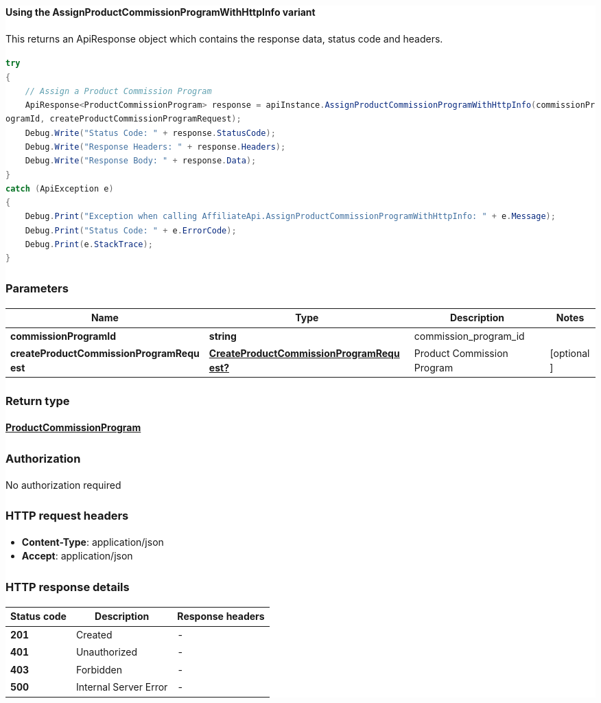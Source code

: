 #### Using the AssignProductCommissionProgramWithHttpInfo variant
This returns an ApiResponse object which contains the response data, status code and headers.

```csharp
try
{
    // Assign a Product Commission Program
    ApiResponse<ProductCommissionProgram> response = apiInstance.AssignProductCommissionProgramWithHttpInfo(commissionProgramId, createProductCommissionProgramRequest);
    Debug.Write("Status Code: " + response.StatusCode);
    Debug.Write("Response Headers: " + response.Headers);
    Debug.Write("Response Body: " + response.Data);
}
catch (ApiException e)
{
    Debug.Print("Exception when calling AffiliateApi.AssignProductCommissionProgramWithHttpInfo: " + e.Message);
    Debug.Print("Status Code: " + e.ErrorCode);
    Debug.Print(e.StackTrace);
}
```

### Parameters

| Name | Type | Description | Notes |
|------|------|-------------|-------|
| **commissionProgramId** | **string** | commission_program_id |  |
| **createProductCommissionProgramRequest** | [**CreateProductCommissionProgramRequest?**](CreateProductCommissionProgramRequest?.md) | Product Commission Program | [optional]  |

### Return type

[**ProductCommissionProgram**](ProductCommissionProgram.md)

### Authorization

No authorization required

### HTTP request headers

 - **Content-Type**: application/json
 - **Accept**: application/json


### HTTP response details
| Status code | Description | Response headers |
|-------------|-------------|------------------|
| **201** | Created |  -  |
| **401** | Unauthorized |  -  |
| **403** | Forbidden |  -  |
| **500** | Internal Server Error |  -  |
